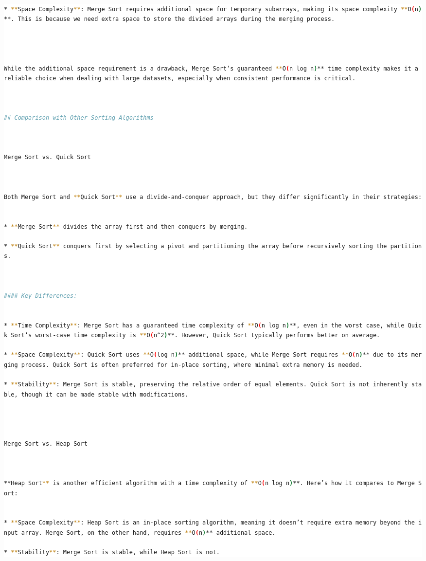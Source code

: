 ```bash
* **Space Complexity**: Merge Sort requires additional space for temporary subarrays, making its space complexity **O(n)**. This is because we need extra space to store the divided arrays during the merging process.




While the additional space requirement is a drawback, Merge Sort’s guaranteed **O(n log n)** time complexity makes it a reliable choice when dealing with large datasets, especially when consistent performance is critical.



## Comparison with Other Sorting Algorithms



Merge Sort vs. Quick Sort



Both Merge Sort and **Quick Sort** use a divide-and-conquer approach, but they differ significantly in their strategies:


* **Merge Sort** divides the array first and then conquers by merging.

* **Quick Sort** conquers first by selecting a pivot and partitioning the array before recursively sorting the partitions.



#### Key Differences:


* **Time Complexity**: Merge Sort has a guaranteed time complexity of **O(n log n)**, even in the worst case, while Quick Sort’s worst-case time complexity is **O(n^2)**. However, Quick Sort typically performs better on average.

* **Space Complexity**: Quick Sort uses **O(log n)** additional space, while Merge Sort requires **O(n)** due to its merging process. Quick Sort is often preferred for in-place sorting, where minimal extra memory is needed.

* **Stability**: Merge Sort is stable, preserving the relative order of equal elements. Quick Sort is not inherently stable, though it can be made stable with modifications.




Merge Sort vs. Heap Sort



**Heap Sort** is another efficient algorithm with a time complexity of **O(n log n)**. Here’s how it compares to Merge Sort:


* **Space Complexity**: Heap Sort is an in-place sorting algorithm, meaning it doesn’t require extra memory beyond the input array. Merge Sort, on the other hand, requires **O(n)** additional space.

* **Stability**: Merge Sort is stable, while Heap Sort is not.

```